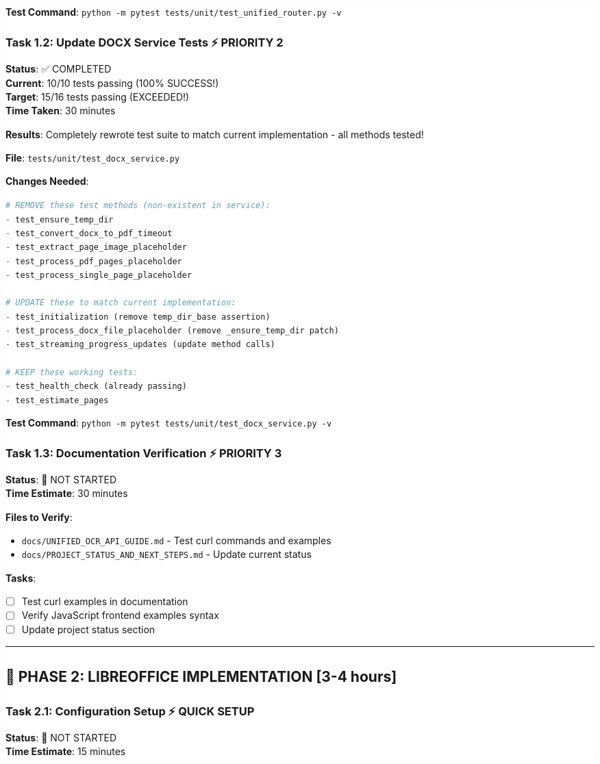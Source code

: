 **Test Command**: `python -m pytest tests/unit/test_unified_router.py -v`

### **Task 1.2: Update DOCX Service Tests** ⚡ PRIORITY 2  
**Status**: ✅ COMPLETED  
**Current**: 10/10 tests passing (100% SUCCESS!)  
**Target**: 15/16 tests passing (EXCEEDED!)  
**Time Taken**: 30 minutes

**Results**: Completely rewrote test suite to match current implementation - all methods tested!

**File**: `tests/unit/test_docx_service.py`

**Changes Needed**:
```python
# REMOVE these test methods (non-existent in service):
- test_ensure_temp_dir 
- test_convert_docx_to_pdf_timeout
- test_extract_page_image_placeholder
- test_process_pdf_pages_placeholder
- test_process_single_page_placeholder

# UPDATE these to match current implementation:
- test_initialization (remove temp_dir_base assertion)
- test_process_docx_file_placeholder (remove _ensure_temp_dir patch)
- test_streaming_progress_updates (update method calls)

# KEEP these working tests:
- test_health_check (already passing)
- test_estimate_pages
```

**Test Command**: `python -m pytest tests/unit/test_docx_service.py -v`

### **Task 1.3: Documentation Verification** ⚡ PRIORITY 3
**Status**: 🔴 NOT STARTED  
**Time Estimate**: 30 minutes

**Files to Verify**:
- `docs/UNIFIED_OCR_API_GUIDE.md` - Test curl commands and examples
- `docs/PROJECT_STATUS_AND_NEXT_STEPS.md` - Update current status

**Tasks**:
- [ ] Test curl examples in documentation
- [ ] Verify JavaScript frontend examples syntax
- [ ] Update project status section

---

## 🎯 **PHASE 2: LIBREOFFICE IMPLEMENTATION** [3-4 hours]

### **Task 2.1: Configuration Setup** ⚡ QUICK SETUP
**Status**: 🔴 NOT STARTED  
**Time Estimate**: 15 minutes
